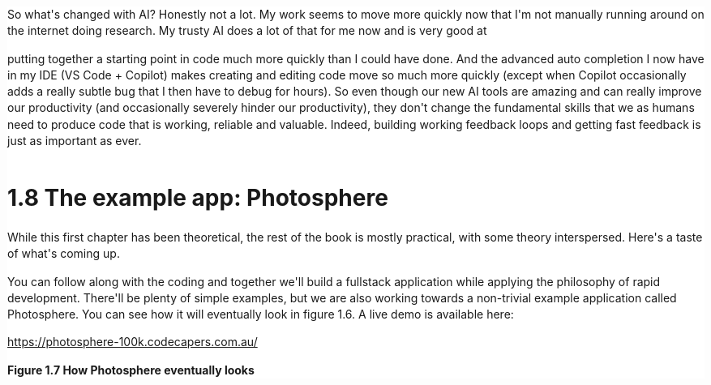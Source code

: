 So what's changed with AI? Honestly not a lot. My work seems to move more quickly now that I'm not manually running around on the internet doing research. My trusty AI does a lot of that for me now and is very good at

putting together a starting point in code much more quickly than I could have done. And the advanced auto completion I now have in my IDE (VS Code + Copilot) makes creating and editing code move so much more quickly (except when Copilot occasionally adds a really subtle bug that I then have to debug for hours). So even though our new AI tools are amazing and can really improve our productivity (and occasionally severely hinder our productivity), they don't change the fundamental skills that we as humans need to produce code that is working, reliable and valuable. Indeed, building working feedback loops and getting fast feedback is just as important as ever.

# **1.8 The example app: Photosphere**

While this first chapter has been theoretical, the rest of the book is mostly practical, with some theory interspersed. Here's a taste of what's coming up.

You can follow along with the coding and together we'll build a fullstack application while applying the philosophy of rapid development. There'll be plenty of simple examples, but we are also working towards a non-trivial example application called Photosphere. You can see how it will eventually look in figure 1.6. A live demo is available here:

https://photosphere-100k.codecapers.com.au/

**Figure 1.7 How Photosphere eventually looks**
